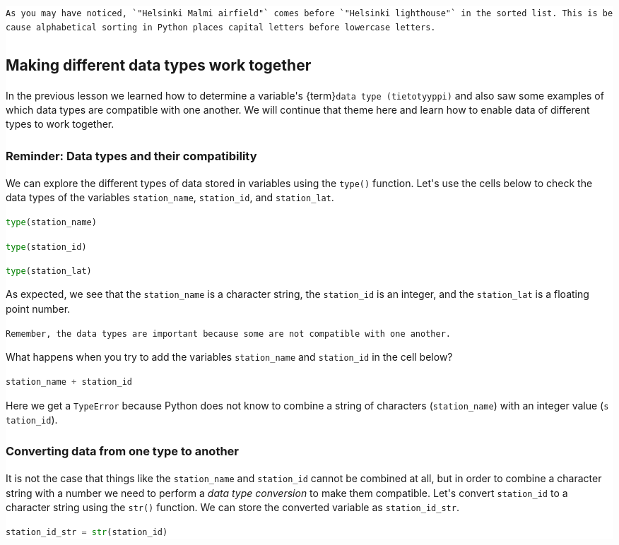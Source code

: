 ```{note}
As you may have noticed, `"Helsinki Malmi airfield"` comes before `"Helsinki lighthouse"` in the sorted list. This is because alphabetical sorting in Python places capital letters before lowercase letters.
```

## Making different data types work together

In the previous lesson we learned how to determine a variable's {term}`data type (tietotyyppi)` and also saw some examples of which data types are compatible with one another. We will continue that theme here and learn how to enable data of different types to work together.

### Reminder: Data types and their compatibility

We can explore the different types of data stored in variables using the `type()` function.
Let's use the cells below to check the data types of the variables `station_name`, `station_id`, and `station_lat`.


```python
type(station_name)
```


```python
type(station_id)
```


```python
type(station_lat)
```

As expected, we see that the `station_name` is a character string, the `station_id` is an integer, and the `station_lat` is a floating point number.

```{hint}
Remember, the data types are important because some are not compatible with one another.
```

What happens when you try to add the variables `station_name` and `station_id` in the cell below?


```python
station_name + station_id
```

Here we get a `TypeError` because Python does not know to combine a string of characters (`station_name`) with an integer value (`station_id`).

### Converting data from one type to another

It is not the case that things like the `station_name` and `station_id` cannot be combined at all, but in order to combine a character string with a number we need to perform a *data type conversion* to make them compatible. Let's convert `station_id` to a character string using the `str()` function. We can store the converted variable as `station_id_str`.


```python
station_id_str = str(station_id)
```
